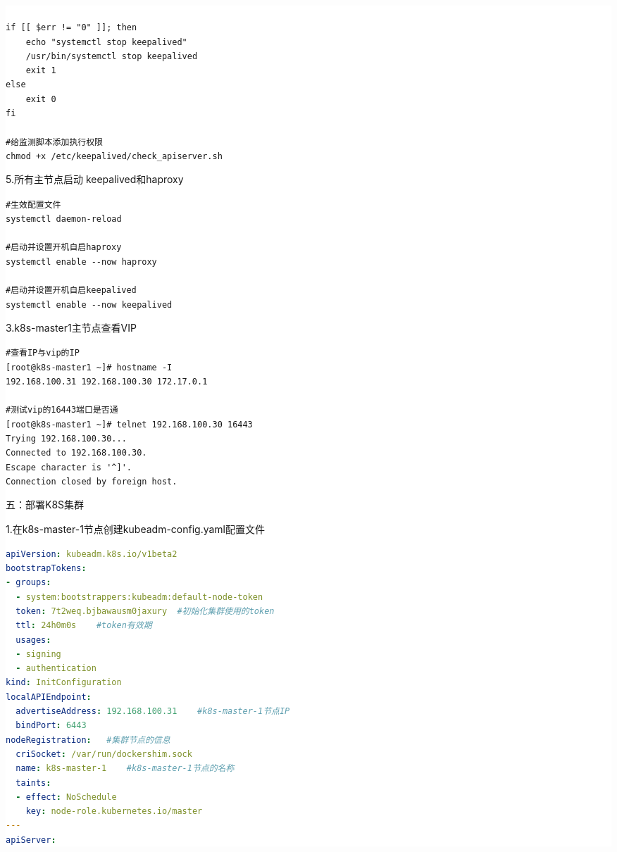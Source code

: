 ```shell

if [[ $err != "0" ]]; then
    echo "systemctl stop keepalived"
    /usr/bin/systemctl stop keepalived
    exit 1
else
    exit 0
fi

#给监测脚本添加执行权限
chmod +x /etc/keepalived/check_apiserver.sh
```

5.所有主节点启动 keepalived和haproxy

```shell
#生效配置文件
systemctl daemon-reload

#启动并设置开机自启haproxy
systemctl enable --now haproxy

#启动并设置开机自启keepalived
systemctl enable --now keepalived
```

3.k8s-master1主节点查看VIP

```shell
#查看IP与vip的IP
[root@k8s-master1 ~]# hostname -I
192.168.100.31 192.168.100.30 172.17.0.1

#测试vip的16443端口是否通
[root@k8s-master1 ~]# telnet 192.168.100.30 16443
Trying 192.168.100.30...
Connected to 192.168.100.30.
Escape character is '^]'.
Connection closed by foreign host.
```

五：部署K8S集群

1.在k8s-master-1节点创建kubeadm-config.yaml配置文件

```yaml
apiVersion: kubeadm.k8s.io/v1beta2
bootstrapTokens:
- groups:
  - system:bootstrappers:kubeadm:default-node-token
  token: 7t2weq.bjbawausm0jaxury  #初始化集群使用的token
  ttl: 24h0m0s    #token有效期
  usages:
  - signing
  - authentication
kind: InitConfiguration
localAPIEndpoint:
  advertiseAddress: 192.168.100.31    #k8s-master-1节点IP
  bindPort: 6443
nodeRegistration:   #集群节点的信息
  criSocket: /var/run/dockershim.sock
  name: k8s-master-1    #k8s-master-1节点的名称
  taints:
  - effect: NoSchedule
    key: node-role.kubernetes.io/master
---
apiServer:
```